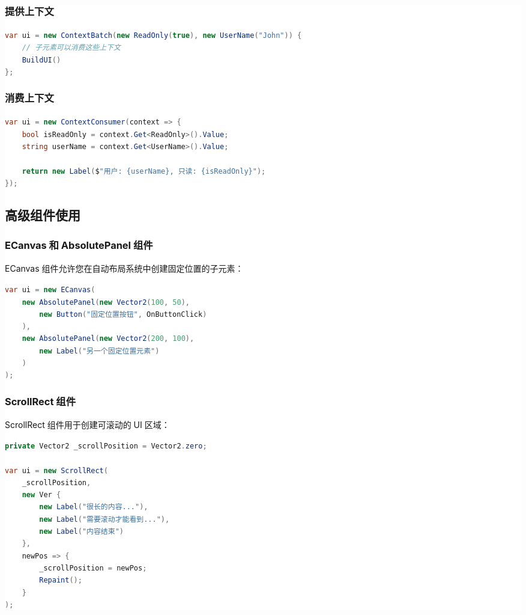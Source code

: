 ### 提供上下文

```csharp
var ui = new ContextBatch(new ReadOnly(true), new UserName("John")) {
    // 子元素可以消费这些上下文
    BuildUI()
};
```

### 消费上下文

```csharp
var ui = new ContextConsumer(context => {
    bool isReadOnly = context.Get<ReadOnly>().Value;
    string userName = context.Get<UserName>().Value;
    
    return new Label($"用户: {userName}, 只读: {isReadOnly}");
});
```

## 高级组件使用

### ECanvas 和 AbsolutePanel 组件

ECanvas 组件允许您在自动布局系统中创建固定位置的子元素：

```csharp
var ui = new ECanvas(
    new AbsolutePanel(new Vector2(100, 50), 
        new Button("固定位置按钮", OnButtonClick)
    ),
    new AbsolutePanel(new Vector2(200, 100),
        new Label("另一个固定位置元素")
    )
);
```

### ScrollRect 组件

ScrollRect 组件用于创建可滚动的 UI 区域：

```csharp
private Vector2 _scrollPosition = Vector2.zero;

var ui = new ScrollRect(
    _scrollPosition,
    new Ver {
        new Label("很长的内容..."),
        new Label("需要滚动才能看到..."),
        new Label("内容结束")
    },
    newPos => {
        _scrollPosition = newPos;
        Repaint();
    }
);
```
